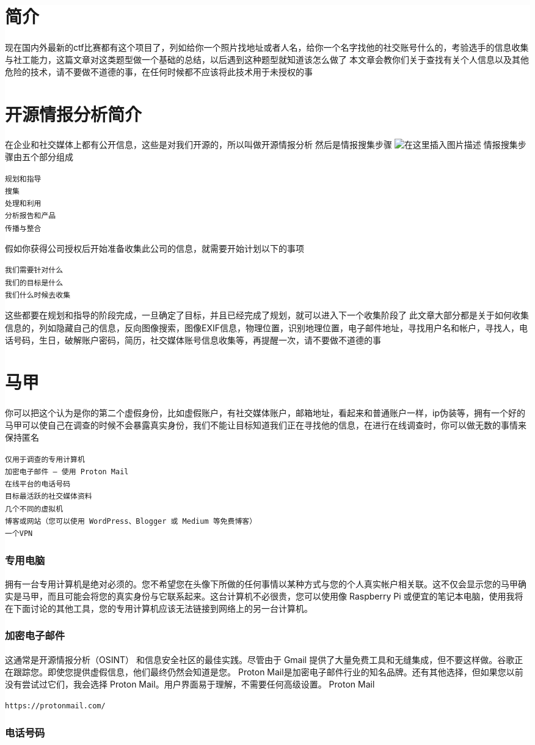 ﻿# 简介
现在国内外最新的ctf比赛都有这个项目了，列如给你一个照片找地址或者人名，给你一个名字找他的社交账号什么的，考验选手的信息收集与社工能力，这篇文章对这类题型做一个基础的总结，以后遇到这种题型就知道该怎么做了
本文章会教你们关于查找有关个人信息以及其他危险的技术，请不要做不道德的事，在任何时候都不应该将此技术用于未授权的事
# 开源情报分析简介
在企业和社交媒体上都有公开信息，这些是对我们开源的，所以叫做开源情报分析
然后是情报搜集步骤
![在这里插入图片描述](https://img-blog.csdnimg.cn/6cb48a2338fb4ee28ae1b122badd1f3c.png)
情报搜集步骤由五个部分组成
```
规划和指导
搜集
处理和利用
分析报告和产品
传播与整合
```
假如你获得公司授权后开始准备收集此公司的信息，就需要开始计划以下的事项
```
我们需要针对什么
我们的目标是什么
我们什么时候去收集
```
这些都要在规划和指导的阶段完成，一旦确定了目标，并且已经完成了规划，就可以进入下一个收集阶段了
此文章大部分都是关于如何收集信息的，列如隐藏自己的信息，反向图像搜索，图像EXIF信息，物理位置，识别地理位置，电子邮件地址，寻找用户名和帐户，寻找人，电话号码，生日，破解账户密码，简历，社交媒体账号信息收集等，再提醒一次，请不要做不道德的事
# 马甲
你可以把这个认为是你的第二个虚假身份，比如虚假账户，有社交媒体账户，邮箱地址，看起来和普通账户一样，ip伪装等，拥有一个好的马甲可以使自己在调查的时候不会暴露真实身份，我们不能让目标知道我们正在寻找他的信息，在进行在线调查时，你可以做无数的事情来保持匿名
```
仅用于调查的专用计算机
加密电子邮件 – 使用 Proton Mail
在线平台的电话号码
目标最活跃的社交媒体资料
几个不同的虚拟机
博客或网站（您可以使用 WordPress、Blogger 或 Medium 等免费博客）
一个VPN
```
### 专用电脑
拥有一台专用计算机是绝对必须的。您不希望您在头像下所做的任何事情以某种方式与您的个人真实帐户相关联。这不仅会显示您的马甲确实是马甲，而且可能会将您的真实身份与它联系起来。这台计算机不必很贵，您可以使用像 Raspberry Pi 或便宜的笔记本电脑，使用我将在下面讨论的其他工具，您的专用计算机应该无法链接到网络上的另一台计算机。
### 加密电子邮件

这通常是开源情报分析（OSINT） 和信息安全社区的最佳实践。尽管由于 Gmail 提供了大量免费工具和无缝集成，但不要这样做。谷歌正在跟踪您。即使您提供虚假信息，他们最终仍然会知道是您。  Proton Mail是加密电子邮件行业的知名品牌。还有其他选择，但如果您以前没有尝试过它们，我会选择 Proton Mail。用户界面易于理解，不需要任何高级设置。
 Proton Mail
 ```
 https://protonmail.com/
 ```
### 电话号码
